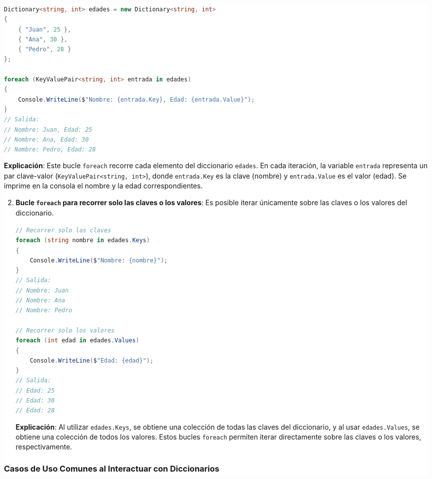    ```csharp
   Dictionary<string, int> edades = new Dictionary<string, int>
   {
       { "Juan", 25 },
       { "Ana", 30 },
       { "Pedro", 28 }
   };

   foreach (KeyValuePair<string, int> entrada in edades)
   {
       Console.WriteLine($"Nombre: {entrada.Key}, Edad: {entrada.Value}");
   }
   // Salida:
   // Nombre: Juan, Edad: 25
   // Nombre: Ana, Edad: 30
   // Nombre: Pedro, Edad: 28
   ```

   **Explicación**: Este bucle `foreach` recorre cada elemento del diccionario `edades`. En cada iteración, la variable `entrada` representa un par clave-valor (`KeyValuePair<string, int>`), donde `entrada.Key` es la clave (nombre) y `entrada.Value` es el valor (edad). Se imprime en la consola el nombre y la edad correspondientes.

2. **Bucle `foreach` para recorrer solo las claves o los valores**: Es posible iterar únicamente sobre las claves o los valores del diccionario.

   ```csharp
   // Recorrer solo las claves
   foreach (string nombre in edades.Keys)
   {
       Console.WriteLine($"Nombre: {nombre}");
   }
   // Salida:
   // Nombre: Juan
   // Nombre: Ana
   // Nombre: Pedro

   // Recorrer solo los valores
   foreach (int edad in edades.Values)
   {
       Console.WriteLine($"Edad: {edad}");
   }
   // Salida:
   // Edad: 25
   // Edad: 30
   // Edad: 28
   ```

   **Explicación**: Al utilizar `edades.Keys`, se obtiene una colección de todas las claves del diccionario, y al usar `edades.Values`, se obtiene una colección de todos los valores. Estos bucles `foreach` permiten iterar directamente sobre las claves o los valores, respectivamente.

### Casos de Uso Comunes al Interactuar con Diccionarios
